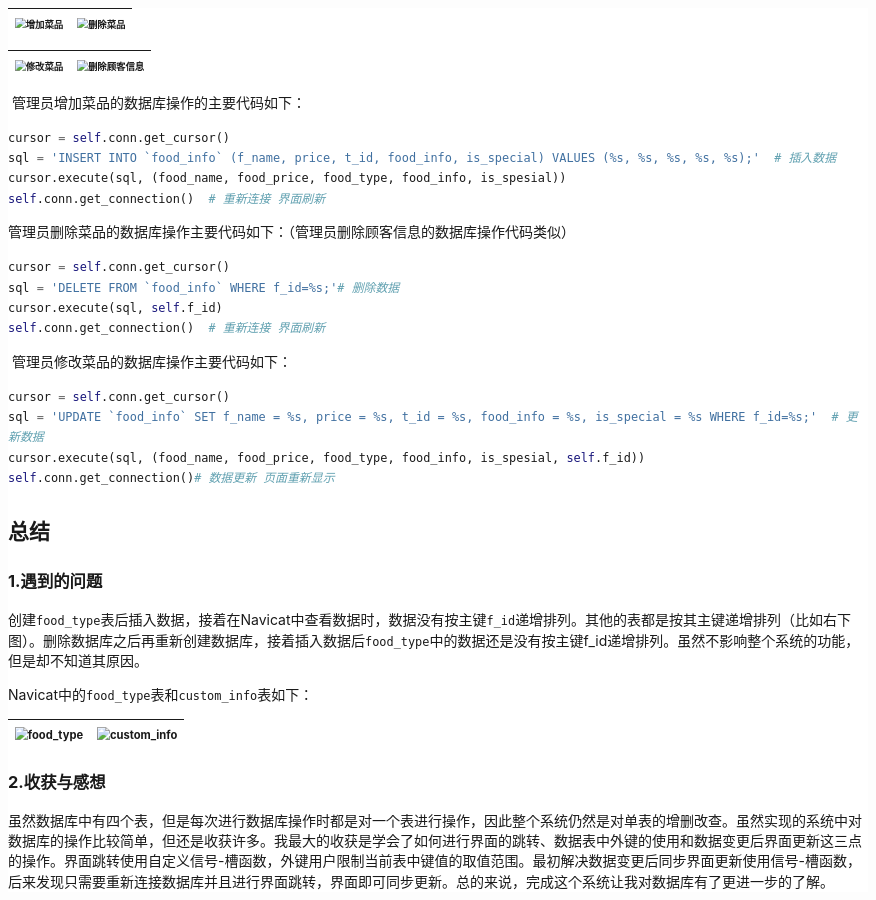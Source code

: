 | <img src="D:\TyporaProject\图片\MenuSystem\增加菜品.png" alt="增加菜品" style="zoom:67%;" /> | <img src="D:\TyporaProject\图片\MenuSystem\删除菜品.png" alt="删除菜品" style="zoom:67%;" /> |
| ------------------------------------------------------------ | ------------------------------------------------------------ |

| <img src="D:\TyporaProject\图片\MenuSystem\修改菜品.png" alt="修改菜品" style="zoom:67%;" /> | <img src="D:\TyporaProject\图片\MenuSystem\删除顾客信息.png" alt="删除顾客信息" style="zoom:67%;" /> |
| ------------------------------------------------------------ | ------------------------------------------------------------ |

​	管理员增加菜品的数据库操作的主要代码如下：

```python
cursor = self.conn.get_cursor()
sql = 'INSERT INTO `food_info` (f_name, price, t_id, food_info, is_special) VALUES (%s, %s, %s, %s, %s);'  # 插入数据
cursor.execute(sql, (food_name, food_price, food_type, food_info, is_spesial))
self.conn.get_connection()  # 重新连接 界面刷新
```

​	管理员删除菜品的数据库操作主要代码如下：（管理员删除顾客信息的数据库操作代码类似）

```python
cursor = self.conn.get_cursor()
sql = 'DELETE FROM `food_info` WHERE f_id=%s;'# 删除数据
cursor.execute(sql, self.f_id)
self.conn.get_connection()  # 重新连接 界面刷新
```

​	管理员修改菜品的数据库操作主要代码如下： 

```python
cursor = self.conn.get_cursor()
sql = 'UPDATE `food_info` SET f_name = %s, price = %s, t_id = %s, food_info = %s, is_special = %s WHERE f_id=%s;'  # 更新数据
cursor.execute(sql, (food_name, food_price, food_type, food_info, is_spesial, self.f_id))
self.conn.get_connection()# 数据更新 页面重新显示
```

## 总结

### 1.遇到的问题

​	创建`food_type`表后插入数据，接着在Navicat中查看数据时，数据没有按主键`f_id`递增排列。其他的表都是按其主键递增排列（比如右下图）。删除数据库之后再重新创建数据库，接着插入数据后`food_type`中的数据还是没有按主键f_id递增排列。虽然不影响整个系统的功能，但是却不知道其原因。

​	Navicat中的`food_type`表和`custom_info`表如下：

| <img src="D:\TyporaProject\图片\MenuSystem\food_type.png" alt="food_type" style="zoom: 80%;" /> | <img src="D:\TyporaProject\图片\MenuSystem\custom_info.png" alt="custom_info" style="zoom: 80%;" /> |
| ------------------------------------------------------------ | ------------------------------------------------------------ |

### 2.收获与感想

​	虽然数据库中有四个表，但是每次进行数据库操作时都是对一个表进行操作，因此整个系统仍然是对单表的增删改查。虽然实现的系统中对数据库的操作比较简单，但还是收获许多。我最大的收获是学会了如何进行界面的跳转、数据表中外键的使用和数据变更后界面更新这三点的操作。界面跳转使用自定义信号-槽函数，外键用户限制当前表中键值的取值范围。最初解决数据变更后同步界面更新使用信号-槽函数，后来发现只需要重新连接数据库并且进行界面跳转，界面即可同步更新。总的来说，完成这个系统让我对数据库有了更进一步的了解。